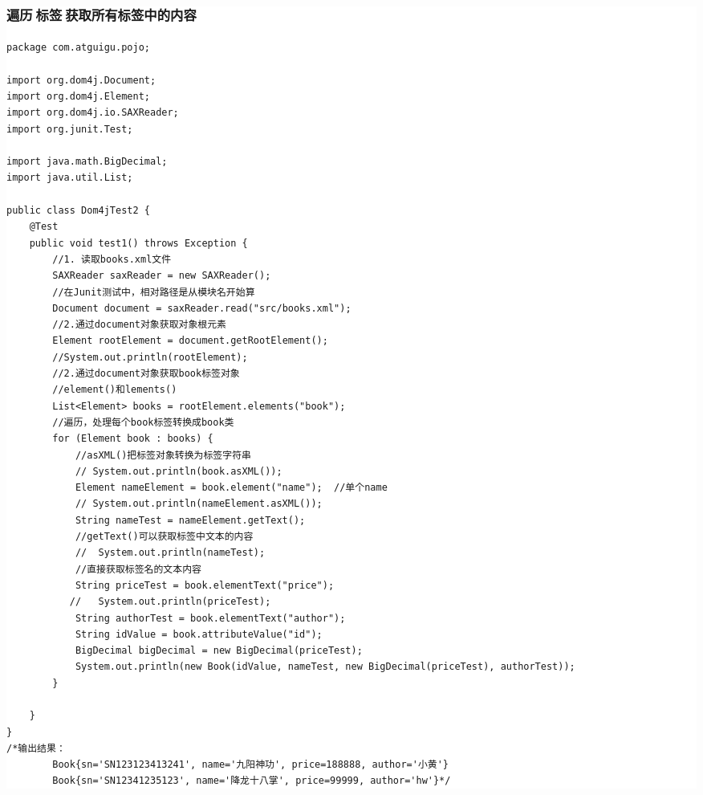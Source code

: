 ```
```

### **遍历 标签 获取所有标签中的内容**

```
package com.atguigu.pojo;

import org.dom4j.Document;
import org.dom4j.Element;
import org.dom4j.io.SAXReader;
import org.junit.Test;

import java.math.BigDecimal;
import java.util.List;

public class Dom4jTest2 {
    @Test
    public void test1() throws Exception {
        //1. 读取books.xml文件
        SAXReader saxReader = new SAXReader();
        //在Junit测试中，相对路径是从模块名开始算
        Document document = saxReader.read("src/books.xml");
        //2.通过document对象获取对象根元素
        Element rootElement = document.getRootElement();
        //System.out.println(rootElement);
        //2.通过document对象获取book标签对象
        //element()和lements()
        List<Element> books = rootElement.elements("book");
        //遍历，处理每个book标签转换成book类
        for (Element book : books) {
            //asXML()把标签对象转换为标签字符串
            // System.out.println(book.asXML());
            Element nameElement = book.element("name");  //单个name
            // System.out.println(nameElement.asXML());
            String nameTest = nameElement.getText();
            //getText()可以获取标签中文本的内容
            //  System.out.println(nameTest);
            //直接获取标签名的文本内容
            String priceTest = book.elementText("price");
           //   System.out.println(priceTest);
            String authorTest = book.elementText("author");
            String idValue = book.attributeValue("id");
            BigDecimal bigDecimal = new BigDecimal(priceTest);
            System.out.println(new Book(idValue, nameTest, new BigDecimal(priceTest), authorTest));
        }

    }
}
/*输出结果：
        Book{sn='SN123123413241', name='九阳神功', price=188888, author='小黄'}
        Book{sn='SN12341235123', name='降龙十八掌', price=99999, author='hw'}*/

```

